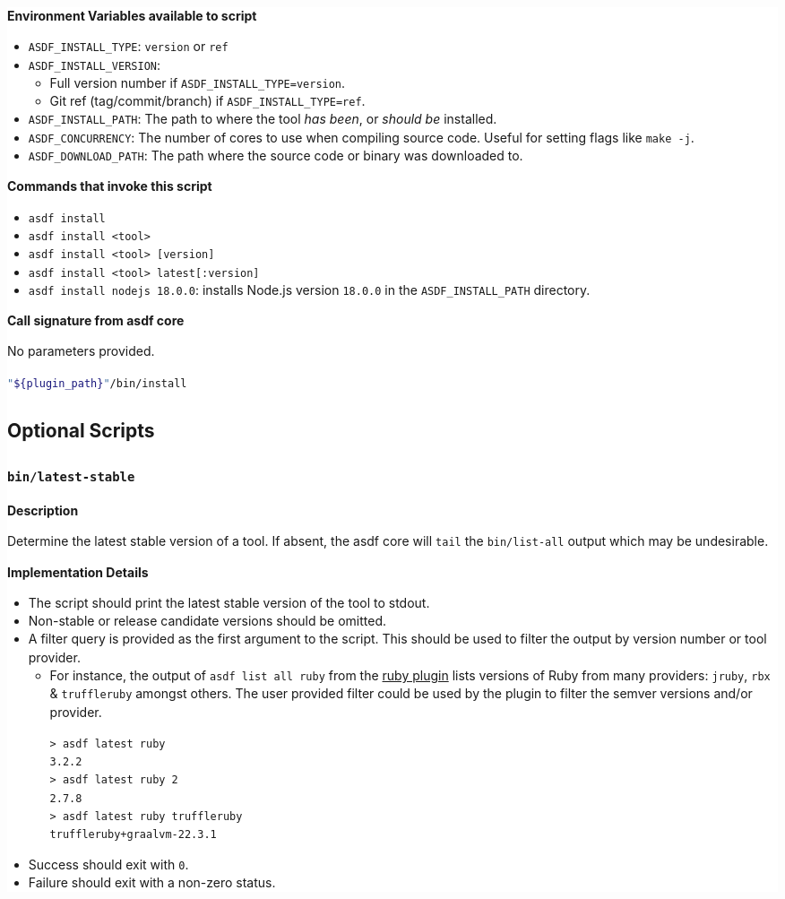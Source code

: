**Environment Variables available to script**

- `ASDF_INSTALL_TYPE`: `version` or `ref`
- `ASDF_INSTALL_VERSION`:
  - Full version number if `ASDF_INSTALL_TYPE=version`.
  - Git ref (tag/commit/branch) if `ASDF_INSTALL_TYPE=ref`.
- `ASDF_INSTALL_PATH`: The path to where the tool _has been_, or _should be_ installed.
- `ASDF_CONCURRENCY`: The number of cores to use when compiling source code. Useful for setting flags like `make -j`.
- `ASDF_DOWNLOAD_PATH`: The path where the source code or binary was downloaded to.

**Commands that invoke this script**

- `asdf install`
- `asdf install <tool>`
- `asdf install <tool> [version]`
- `asdf install <tool> latest[:version]`
- `asdf install nodejs 18.0.0`: installs Node.js version `18.0.0` in the
  `ASDF_INSTALL_PATH` directory.

**Call signature from asdf core**

No parameters provided.

```bash
"${plugin_path}"/bin/install
```

## Optional Scripts

### `bin/latest-stable` <Badge type="warning" text="recommended" vertical="middle" />

**Description**

Determine the latest stable version of a tool. If absent, the asdf core will `tail` the `bin/list-all` output which may be undesirable.

**Implementation Details**

- The script should print the latest stable version of the tool to stdout.
- Non-stable or release candidate versions should be omitted.
- A filter query is provided as the first argument to the script. This should be used to filter the output by version number or tool provider.
  - For instance, the output of `asdf list all ruby` from the [ruby plugin](https://github.com/asdf-vm/asdf-ruby) lists versions of Ruby from many providers: `jruby`, `rbx` & `truffleruby` amongst others. The user provided filter could be used by the plugin to filter the semver versions and/or provider.
    ```
    > asdf latest ruby
    3.2.2
    > asdf latest ruby 2
    2.7.8
    > asdf latest ruby truffleruby
    truffleruby+graalvm-22.3.1
    ```
- Success should exit with `0`.
- Failure should exit with a non-zero status.
